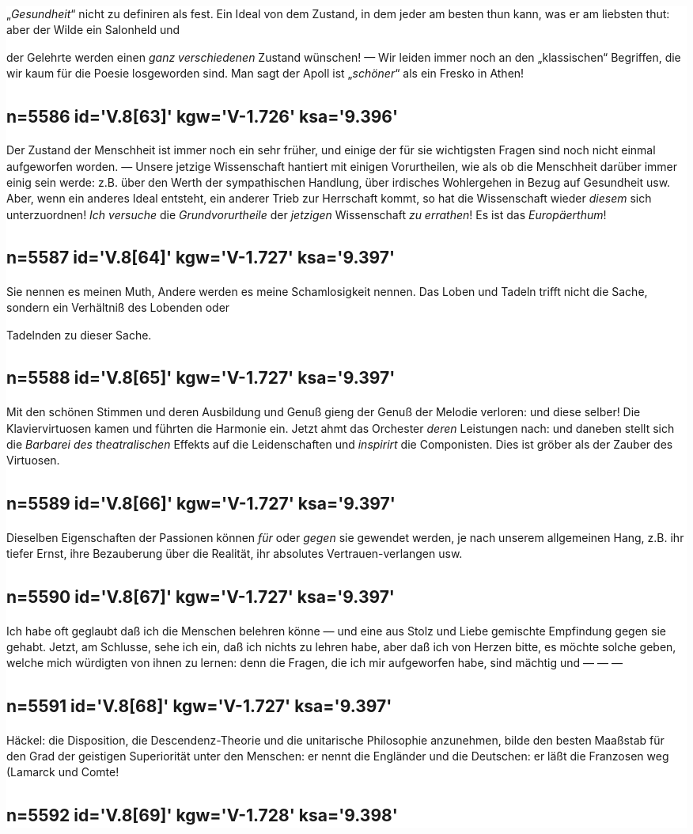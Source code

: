 „*Gesundheit*“ nicht zu definiren als fest. Ein Ideal von dem Zustand, in dem jeder am besten thun kann, was er am liebsten thut: aber der Wilde ein Salonheld und

der Gelehrte werden einen *ganz verschiedenen* Zustand wünschen! — Wir leiden immer noch an den „klassischen“ Begriffen, die wir kaum für die Poesie losgeworden sind. Man sagt der Apoll ist „*schöner*“ als ein Fresko in Athen!

## n=5586 id='V.8[63]' kgw='V-1.726' ksa='9.396'

Der Zustand der Menschheit ist immer noch ein sehr früher, und einige der für sie wichtigsten Fragen sind noch nicht einmal aufgeworfen worden. — Unsere jetzige Wissenschaft hantiert mit einigen Vorurtheilen, wie als ob die Menschheit darüber immer einig sein werde: z.B. über den Werth der sympathischen Handlung, über irdisches Wohlergehen in Bezug auf Gesundheit usw. Aber, wenn ein anderes Ideal entsteht, ein anderer Trieb zur Herrschaft kommt, so hat die Wissenschaft wieder *diesem* sich unterzuordnen! *Ich versuche* die *Grundvorurtheile* der *jetzigen* Wissenschaft *zu errathen*! Es ist das *Europäerthum*!

## n=5587 id='V.8[64]' kgw='V-1.727' ksa='9.397'

Sie nennen es meinen Muth, Andere werden es meine Schamlosigkeit nennen. Das Loben und Tadeln trifft nicht die Sache, sondern ein Verhältniß des Lobenden oder

Tadelnden zu dieser Sache.

## n=5588 id='V.8[65]' kgw='V-1.727' ksa='9.397'

Mit den schönen Stimmen und deren Ausbildung und Genuß gieng der Genuß der Melodie verloren: und diese selber! Die Klaviervirtuosen kamen und führten die Harmonie ein. Jetzt ahmt das Orchester *deren* Leistungen nach: und daneben stellt sich die *Barbarei des theatralischen* Effekts auf die Leidenschaften und *inspirirt* die Componisten. Dies ist gröber als der Zauber des Virtuosen.

## n=5589 id='V.8[66]' kgw='V-1.727' ksa='9.397'

Dieselben Eigenschaften der Passionen können *für* oder *gegen* sie gewendet werden, je nach unserem allgemeinen Hang, z.B. ihr tiefer Ernst, ihre Bezauberung über die Realität, ihr absolutes Vertrauen-verlangen usw.

## n=5590 id='V.8[67]' kgw='V-1.727' ksa='9.397'

Ich habe oft geglaubt daß ich die Menschen belehren könne — und eine aus Stolz und Liebe gemischte Empfindung gegen sie gehabt. Jetzt, am Schlusse, sehe ich ein, daß ich nichts zu lehren habe, aber daß ich von Herzen bitte, es möchte solche geben, welche mich würdigten von ihnen zu lernen: denn die Fragen, die ich mir aufgeworfen habe, sind mächtig und — — —

## n=5591 id='V.8[68]' kgw='V-1.727' ksa='9.397'

Häckel: die Disposition, die Descendenz-Theorie und die unitarische Philosophie anzunehmen, bilde den besten Maaßstab für den Grad der geistigen Superiorität unter den Menschen: er nennt die Engländer und die Deutschen: er läßt die Franzosen weg (Lamarck und Comte!

## n=5592 id='V.8[69]' kgw='V-1.728' ksa='9.398'
